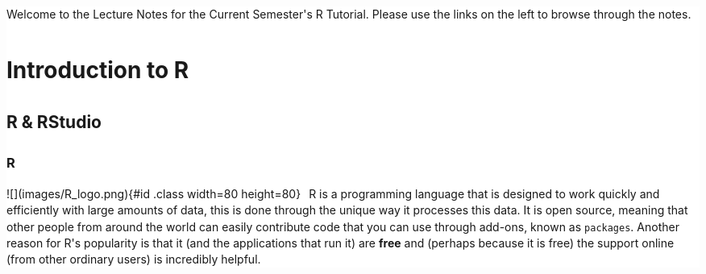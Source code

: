 Welcome to the Lecture Notes for the Current Semester's R Tutorial. Please use the links on the left to browse through the notes.




# Introduction to R

## R & RStudio

### R
<div style= "float:left;position:relative;padding-right:10px;">
![](images/R_logo.png){#id .class width=80 height=80}
</div>

R is a programming language that is designed to work quickly and efficiently with large amounts of data, this is done through the unique way it processes this data. It is open source, meaning that other people from around the world can easily contribute code that you can use through add-ons, known as `packages`. Another reason for R's popularity is that it (and the applications that run it) are **free** and (perhaps because it is free) the support online (from other ordinary users) is incredibly helpful.

